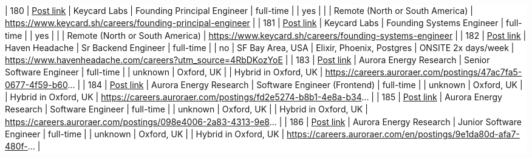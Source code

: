 | 180 | [Post link](https://news.ycombinator.com/item?id=43254076) | Keycard Labs                           | Founding Principal Engineer                                   | full-time       |                                                     | yes     |                                              |                                                                                                                                                                 | Remote (North or South America)                                                                                        | https://www.keycard.sh/careers/founding-principal-engineer                                                                                                                 |
| 181 | [Post link](https://news.ycombinator.com/item?id=43254076) | Keycard Labs                           | Founding Systems Engineer                                     | full-time       |                                                     | yes     |                                              |                                                                                                                                                                 | Remote (North or South America)                                                                                        | https://www.keycard.sh/careers/founding-systems-engineer                                                                                                                   |
| 182 | [Post link](https://news.ycombinator.com/item?id=43261244) | Haven Headache                         | Sr Backend Engineer                                           | full-time       |                                                     | no      | SF Bay Area, USA                             | Elixir, Phoenix, Postgres                                                                                                                                       | ONSITE 2x days/week                                                                                                    | https://www.havenheadache.com/careers?utm_source=4RbDKozYoE                                                                                                                |
| 183 | [Post link](https://news.ycombinator.com/item?id=43252191) | Aurora Energy Research                 | Senior Software Engineer                                      | full-time       |                                                     | unknown | Oxford, UK                                   |                                                                                                                                                                 | Hybrid in Oxford, UK                                                                                                   | https://careers.auroraer.com/postings/47ac7fa5-0677-4f59-b60...                                                                                                            |
| 184 | [Post link](https://news.ycombinator.com/item?id=43252191) | Aurora Energy Research                 | Software Engineer (Frontend)                                  | full-time       |                                                     | unknown | Oxford, UK                                   |                                                                                                                                                                 | Hybrid in Oxford, UK                                                                                                   | https://careers.auroraer.com/postings/fd2e5274-b8b1-4e8a-b34...                                                                                                            |
| 185 | [Post link](https://news.ycombinator.com/item?id=43252191) | Aurora Energy Research                 | Software Engineer                                             | full-time       |                                                     | unknown | Oxford, UK                                   |                                                                                                                                                                 | Hybrid in Oxford, UK                                                                                                   | https://careers.auroraer.com/postings/098e4006-2a83-4313-9e8...                                                                                                            |
| 186 | [Post link](https://news.ycombinator.com/item?id=43252191) | Aurora Energy Research                 | Junior Software Engineer                                      | full-time       |                                                     | unknown | Oxford, UK                                   |                                                                                                                                                                 | Hybrid in Oxford, UK                                                                                                   | https://careers.auroraer.com/en/postings/9e1da80d-afa7-480f-...                                                                                                            |